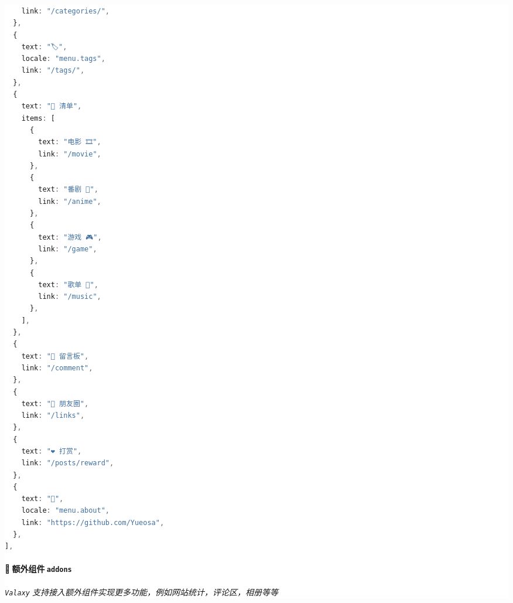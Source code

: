 ```ts
    link: "/categories/",
  },
  {
    text: "🏷️",
    locale: "menu.tags",
    link: "/tags/",
  },
  {
    text: "🎯 清单",
    items: [
      {
        text: "电影 🎞️",
        link: "/movie",
      },
      {
        text: "番剧 🍨",
        link: "/anime",
      },
      {
        text: "游戏 🎮",
        link: "/game",
      },
      {
        text: "歌单 🎵",
        link: "/music",
      },
    ],
  },
  {
    text: "📝 留言板",
    link: "/comment",
  },
  {
    text: "🍻 朋友圈",
    link: "/links",
  },
  {
    text: "❤️ 打赏",
    link: "/posts/reward",
  },
  {
    text: "📌",
    locale: "menu.about",
    link: "https://github.com/Yueosa",
  },
],
```

#### 📗 额外组件 `addons`

###### `Valaxy` 支持接入额外组件实现更多功能，例如网站统计，评论区，相册等等
